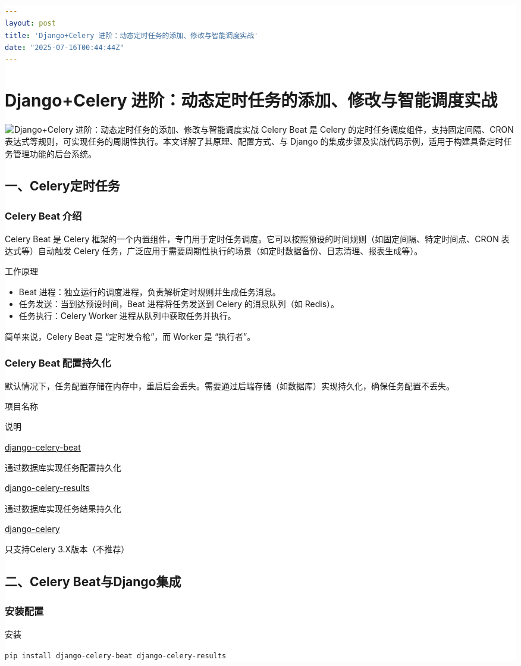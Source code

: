 ```yaml
---
layout: post
title: 'Django+Celery 进阶：动态定时任务的添加、修改与智能调度实战'
date: "2025-07-16T00:44:44Z"
---
```

Django+Celery 进阶：动态定时任务的添加、修改与智能调度实战
====================================

![Django+Celery 进阶：动态定时任务的添加、修改与智能调度实战](https://img2024.cnblogs.com/blog/1565852/202507/1565852-20250715111014823-1660398181.png) Celery Beat 是 Celery 的定时任务调度组件，支持固定间隔、CRON 表达式等规则，可实现任务的周期性执行。本文详解了其原理、配置方式、与 Django 的集成步骤及实战代码示例，适用于构建具备定时任务管理功能的后台系统。

一、Celery定时任务
------------

### Celery Beat 介绍

Celery Beat 是 Celery 框架的一个内置组件，专门用于定时任务调度。它可以按照预设的时间规则（如固定间隔、特定时间点、CRON 表达式等）自动触发 Celery 任务，广泛应用于需要周期性执行的场景（如定时数据备份、日志清理、报表生成等）。

工作原理

*   Beat 进程：独立运行的调度进程，负责解析定时规则并生成任务消息。
*   任务发送：当到达预设时间，Beat 进程将任务发送到 Celery 的消息队列（如 Redis）。
*   任务执行：Celery Worker 进程从队列中获取任务并执行。

简单来说，Celery Beat 是 “定时发令枪”，而 Worker 是 “执行者”。

### Celery Beat 配置持久化

默认情况下，任务配置存储在内存中，重启后会丢失。需要通过后端存储（如数据库）实现持久化，确保任务配置不丢失。

项目名称

说明

[django-celery-beat](https://github.com/celery/django-celery-beat)

通过数据库实现任务配置持久化

[django-celery-results](https://github.com/celery/django-celery-results)

通过数据库实现任务结果持久化

[django-celery](https://github.com/celery/django-celery)

只支持Celery 3.X版本（不推荐）

二、Celery Beat与Django集成
----------------------

### 安装配置

安装

    pip install django-celery-beat django-celery-results
    
